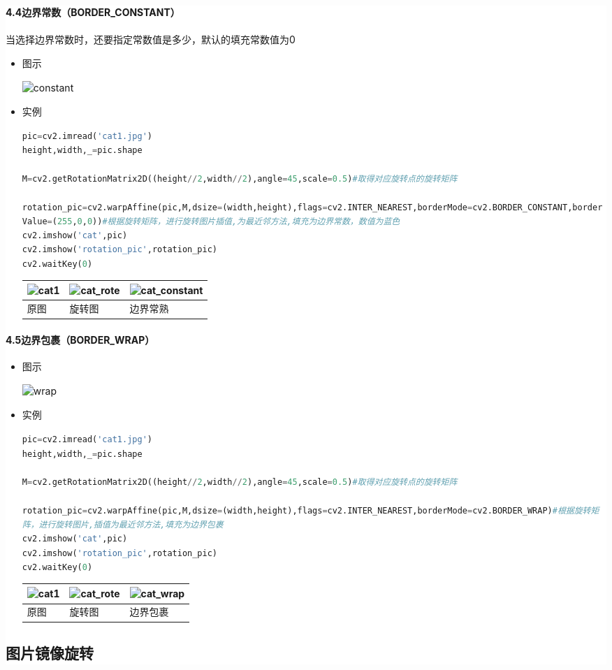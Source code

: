 #### 4.4边界常数（BORDER_CONSTANT）

当选择边界常数时，还要指定常数值是多少，默认的填充常数值为0

- 图示

  ![constant](https://github.com/ljgit1316/Picture_resource/blob/main/OpenCv_Pic/constant.png)

- 实例

  ```python
  pic=cv2.imread('cat1.jpg')
  height,width,_=pic.shape
  
  M=cv2.getRotationMatrix2D((height//2,width//2),angle=45,scale=0.5)#取得对应旋转点的旋转矩阵
  
  rotation_pic=cv2.warpAffine(pic,M,dsize=(width,height),flags=cv2.INTER_NEAREST,borderMode=cv2.BORDER_CONSTANT,borderValue=(255,0,0))#根据旋转矩阵，进行旋转图片插值,为最近邻方法,填充为边界常数，数值为蓝色
  cv2.imshow('cat',pic)
  cv2.imshow('rotation_pic',rotation_pic)
  cv2.waitKey(0)
  ```

  | ![cat1](https://github.com/ljgit1316/Picture_resource/blob/main/OpenCv_Pic/cat1.png) | ![cat_rote](https://github.com/ljgit1316/Picture_resource/blob/main/OpenCv_Pic/cat_rote.png) | ![cat_constant](https://github.com/ljgit1316/Picture_resource/blob/main/OpenCv_Pic/cat_constant.png) |
  | --------------------------------------------------- | ----------------------------------------------------------- | ------------------------------------------------------------ |
  | 原图                                                | 旋转图                                                      | 边界常熟                                                     |

#### 4.5边界包裹（BORDER_WRAP）

- 图示

  ![wrap](https://github.com/ljgit1316/Picture_resource/blob/main/OpenCv_Pic/wrap.png)

- 实例

  ```python
  pic=cv2.imread('cat1.jpg')
  height,width,_=pic.shape
  
  M=cv2.getRotationMatrix2D((height//2,width//2),angle=45,scale=0.5)#取得对应旋转点的旋转矩阵
  
  rotation_pic=cv2.warpAffine(pic,M,dsize=(width,height),flags=cv2.INTER_NEAREST,borderMode=cv2.BORDER_WRAP)#根据旋转矩阵，进行旋转图片,插值为最近邻方法,填充为边界包裹
  cv2.imshow('cat',pic)
  cv2.imshow('rotation_pic',rotation_pic)
  cv2.waitKey(0)
  ```

  | ![cat1](https://github.com/ljgit1316/Picture_resource/blob/main/OpenCv_Pic/cat1.png) | ![cat_rote](https://github.com/ljgit1316/Picture_resource/blob/main/OpenCv_Pic/cat_rote.png) | ![cat_wrap](https://github.com/ljgit1316/Picture_resource/blob/main/OpenCv_Pic/cat_wrap.png) |
  | --------------------------------------------------- | ----------------------------------------------------------- | ----------------------------------------------------------- |
  | 原图                                                | 旋转图                                                      | 边界包裹                                                    |

## 图片镜像旋转
